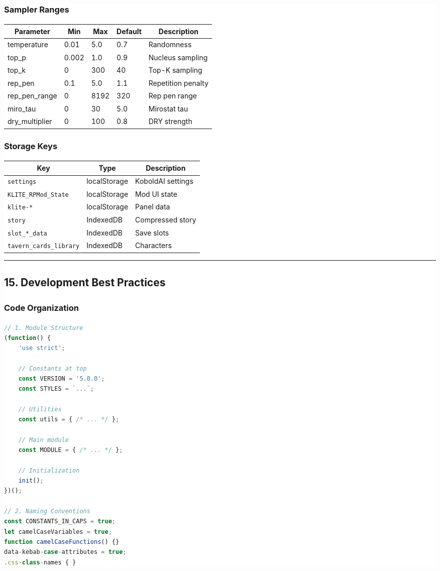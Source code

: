 ### Sampler Ranges

| Parameter | Min | Max | Default | Description |
|-----------|-----|-----|---------|-------------|
| temperature | 0.01 | 5.0 | 0.7 | Randomness |
| top_p | 0.002 | 1.0 | 0.9 | Nucleus sampling |
| top_k | 0 | 300 | 40 | Top-K sampling |
| rep_pen | 0.1 | 5.0 | 1.1 | Repetition penalty |
| rep_pen_range | 0 | 8192 | 320 | Rep pen range |
| miro_tau | 0 | 30 | 5.0 | Mirostat tau |
| dry_multiplier | 0 | 100 | 0.8 | DRY strength |

### Storage Keys

| Key | Type | Description |
|-----|------|-------------|
| `settings` | localStorage | KoboldAI settings |
| `KLITE_RPMod_State` | localStorage | Mod UI state |
| `klite-*` | localStorage | Panel data |
| `story` | IndexedDB | Compressed story |
| `slot_*_data` | IndexedDB | Save slots |
| `tavern_cards_library` | IndexedDB | Characters |

---

## 15. Development Best Practices

### Code Organization

```javascript
// 1. Module Structure
(function() {
    'use strict';
    
    // Constants at top
    const VERSION = '5.0.0';
    const STYLES = `...`;
    
    // Utilities
    const utils = { /* ... */ };
    
    // Main module
    const MODULE = { /* ... */ };
    
    // Initialization
    init();
})();

// 2. Naming Conventions
const CONSTANTS_IN_CAPS = true;
let camelCaseVariables = true;
function camelCaseFunctions() {}
data-kebab-case-attributes = true;
.css-class-names { }

```